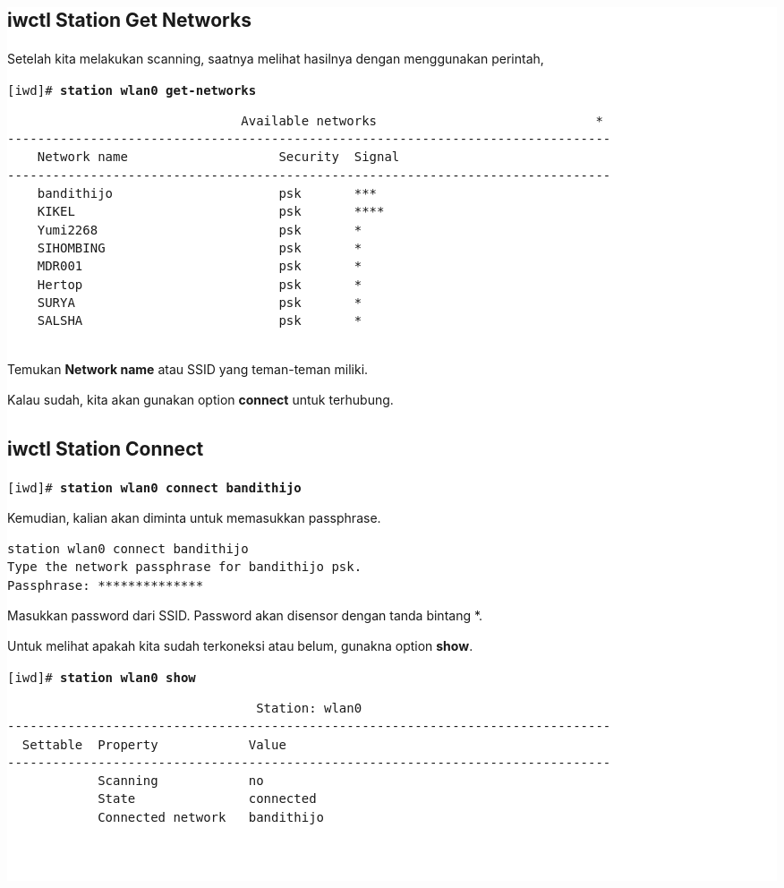 ## iwctl Station Get Networks

Setelah kita melakukan scanning, saatnya melihat hasilnya dengan menggunakan perintah,

<pre>
[iwd]# <b>station wlan0 get-networks</b>
</pre>

<pre>
                               Available networks                             *
--------------------------------------------------------------------------------
    Network name                    Security  Signal
--------------------------------------------------------------------------------
    bandithijo                      psk       ***
    KIKEL                           psk       ****
    Yumi2268                        psk       *
    SIHOMBING                       psk       *
    MDR001                          psk       *
    Hertop                          psk       *
    SURYA                           psk       *
    SALSHA                          psk       *

</pre>

Temukan **Network name** atau SSID yang teman-teman miliki.

Kalau sudah, kita akan gunakan option **connect** untuk terhubung.

## iwctl Station Connect

<pre>
[iwd]# <b>station wlan0 connect bandithijo</b>
</pre>

Kemudian, kalian akan diminta untuk memasukkan passphrase.

<pre>
station wlan0 connect bandithijo
Type the network passphrase for bandithijo psk.
Passphrase: **************
</pre>

Masukkan password dari SSID. Password akan disensor dengan tanda bintang *.

Untuk melihat apakah kita sudah terkoneksi atau belum, gunakna option **show**.

<pre>
[iwd]# <b>station wlan0 show</b>
</pre>

<pre>
                                 Station: wlan0
--------------------------------------------------------------------------------
  Settable  Property            Value
--------------------------------------------------------------------------------
            Scanning            no
            State               connected
            Connected network   bandithijo
